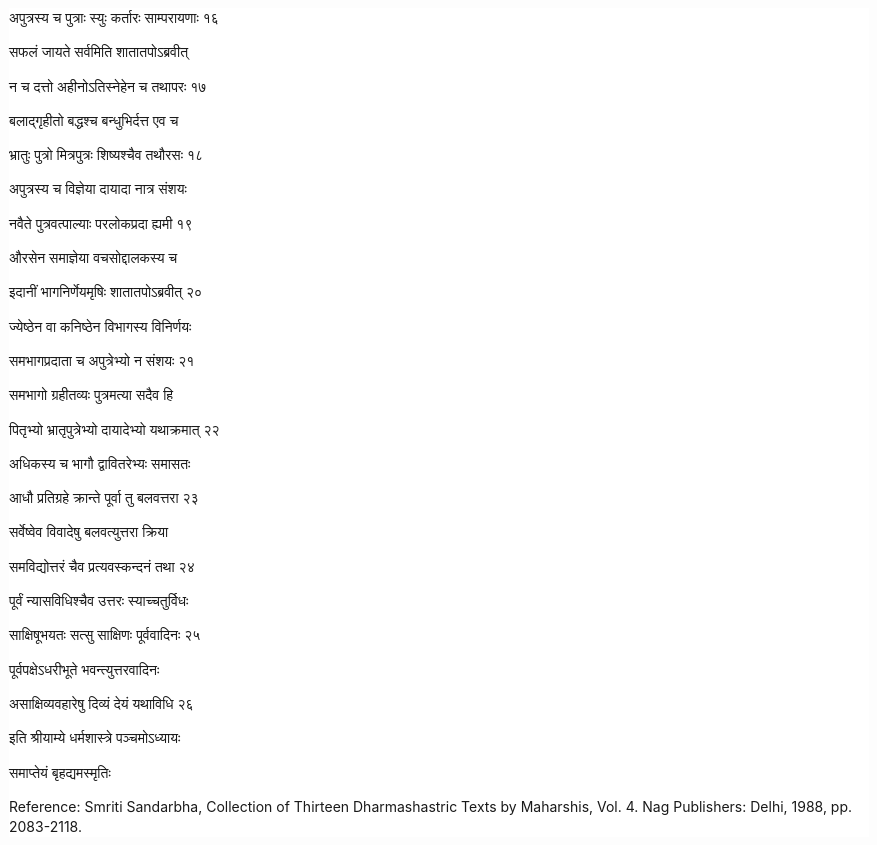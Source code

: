 अपुत्रस्य च पुत्राः स्युः कर्तारः साम्परायणाः १६

सफलं जायते सर्वमिति शातातपोऽब्रवीत्

न च दत्तो अहीनोऽतिस्नेहेन च तथापरः १७

बलाद्गृहीतो बद्धश्च बन्धुभिर्दत्त एव च

भ्रातुः पुत्रो मित्रपुत्रः शिष्यश्चैव तथौरसः १८

अपुत्रस्य च विज्ञेया दायादा नात्र संशयः

नवैते पुत्रवत्पाल्याः परलोकप्रदा ह्यमी १९

औरसेन समाज्ञेया वचसोद्दालकस्य च

इदानीं भागनिर्णेयमृषिः शातातपोऽब्रवीत् २०

ज्येष्ठेन वा कनिष्ठेन विभागस्य विनिर्णयः

समभागप्रदाता च अपुत्रेभ्यो न संशयः २१

समभागो ग्रहीतव्यः पुत्रमत्या सदैव हि

पितृभ्यो भ्रातृपुत्रेभ्यो दायादेभ्यो यथाक्रमात् २२

अधिकस्य च भागौ द्वावितरेभ्यः समासतः

आधौ प्रतिग्रहे क्रान्ते पूर्वा तु बलवत्तरा २३

सर्वेष्वेव विवादेषु बलवत्युत्तरा क्रिया

समविद्योत्तरं चैव प्रत्यवस्कन्दनं तथा २४

पूर्वं न्यासविधिश्चैव उत्तरः स्याच्चतुर्विधः

साक्षिषूभयतः सत्सु साक्षिणः पूर्ववादिनः २५

पूर्वपक्षेऽधरीभूते भवन्त्युत्तरवादिनः

असाक्षिव्यवहारेषु दिव्यं देयं यथाविधि २६

इति श्रीयाम्ये धर्मशास्त्रे पञ्चमोऽध्यायः

समाप्तेयं बृहद्यमस्मृतिः

 

 

 

 

 

 

Reference: Smriti Sandarbha, Collection of Thirteen Dharmashastric Texts
by Maharshis, Vol. 4. Nag Publishers: Delhi, 1988, pp. 2083-2118.
